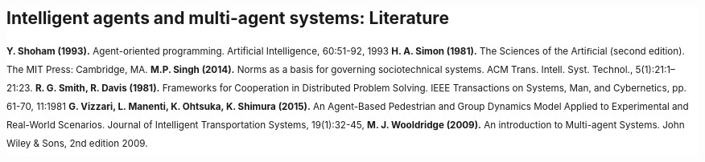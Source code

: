 ## Intelligent agents and multi-agent systems: Literature
<sup>**Y. Shoham (1993).** Agent-oriented programming. Artificial Intelligence, 60:51-92, 1993
**H. A. Simon (1981).** The Sciences of the Artiﬁcial (second edition). The MIT Press: Cambridge, MA.
**M.P. Singh (2014).** Norms as a basis for governing sociotechnical systems. ACM Trans. Intell. Syst. Technol., 5(1):21:1–21:23.
**R. G. Smith, R. Davis (1981).** Frameworks for Cooperation in Distributed Problem Solving. IEEE Transactions on Systems, Man, and Cybernetics, pp. 61-70, 11:1981 
**G. Vizzari, L. Manenti, K. Ohtsuka, K. Shimura (2015).** An Agent-Based Pedestrian and Group Dynamics Model Applied to Experimental and Real-World Scenarios. Journal of Intelligent Transportation Systems, 19(1):32-45,
**M. J. Wooldridge (2009).** An introduction to Multi-agent Systems. John Wiley & Sons, 2nd edition 2009. </sup>
